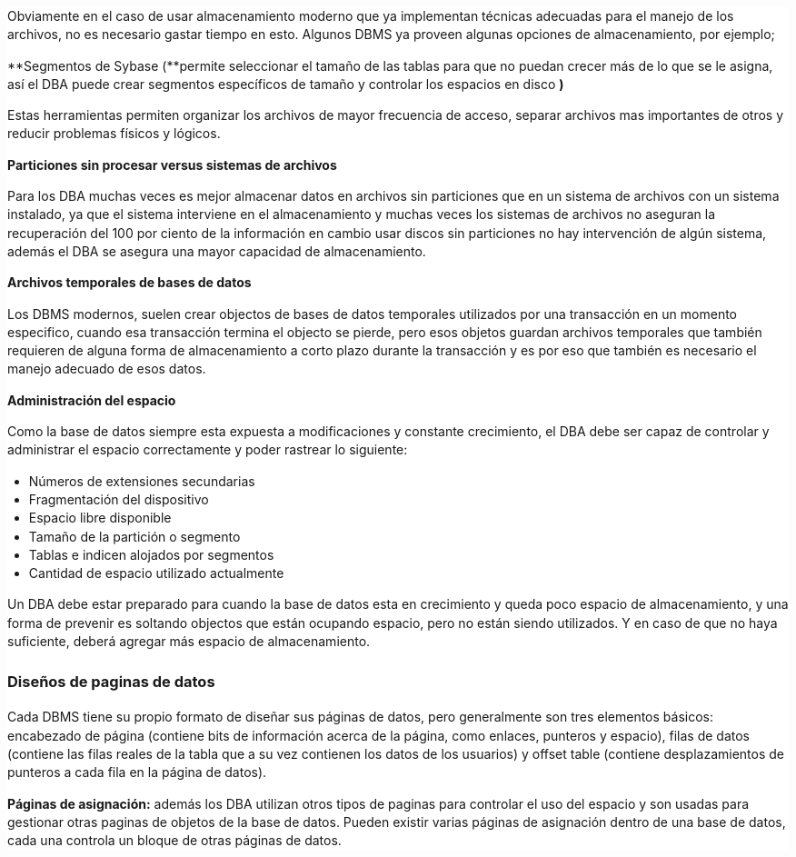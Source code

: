Obviamente en el caso de usar almacenamiento moderno que ya implementan técnicas adecuadas para el manejo de los archivos, no es necesario gastar tiempo en esto. Algunos DBMS ya proveen algunas opciones de almacenamiento, por ejemplo;

**Segmentos de Sybase (**permite seleccionar el tamaño de las tablas para que no puedan crecer más de lo que se le asigna, así el DBA puede crear segmentos específicos de tamaño y controlar los espacios en disco **)**

Estas herramientas permiten organizar los archivos de mayor frecuencia de acceso, separar archivos mas importantes de otros y reducir problemas físicos y lógicos.

**Particiones sin procesar versus sistemas de archivos**

Para los DBA muchas veces es mejor almacenar datos en archivos sin particiones que en un sistema de archivos con un sistema instalado, ya que el sistema interviene en el almacenamiento y muchas veces los sistemas de archivos no aseguran la recuperación del 100 por ciento de la información en cambio usar discos sin particiones no hay intervención de algún sistema, además el DBA se asegura una mayor capacidad de almacenamiento.

**Archivos temporales de bases de datos**

Los DBMS modernos, suelen crear objectos de bases de datos temporales utilizados por una transacción en un momento especifico, cuando esa transacción termina el objecto se pierde, pero esos objetos guardan archivos temporales que también requieren de alguna forma de almacenamiento a corto plazo durante la transacción y es por eso que también es necesario el manejo adecuado de esos datos.

**Administración del espacio**

Como la base de datos siempre esta expuesta a modificaciones y constante crecimiento, el DBA debe ser capaz de controlar y administrar el espacio correctamente y poder rastrear lo siguiente:

* Números de extensiones secundarias
* Fragmentación del dispositivo
* Espacio libre disponible
* Tamaño de la partición o segmento
* Tablas e indicen alojados por segmentos
* Cantidad de espacio utilizado actualmente

Un DBA debe estar preparado para cuando la base de datos esta en crecimiento y queda poco espacio de almacenamiento, y una forma de prevenir es soltando objectos que están ocupando espacio, pero no están siendo utilizados. Y en caso de que no haya suficiente, deberá agregar más espacio de almacenamiento.



###  Diseños de paginas de datos

Cada DBMS tiene su propio formato de diseñar sus páginas de datos, pero generalmente son tres elementos básicos: encabezado de página (contiene bits de información acerca de la página, como enlaces, punteros y espacio), filas de datos (contiene las filas reales de la tabla que a su vez contienen los datos de los usuarios) y offset table (contiene desplazamientos de punteros a cada fila en la página de datos).

**Páginas de asignación:** además los DBA utilizan otros tipos de paginas para controlar el uso del espacio y son usadas para gestionar otras paginas de objetos de la base de datos. Pueden existir varias páginas de asignación dentro de una base de datos, cada una controla un bloque de otras páginas de datos.
